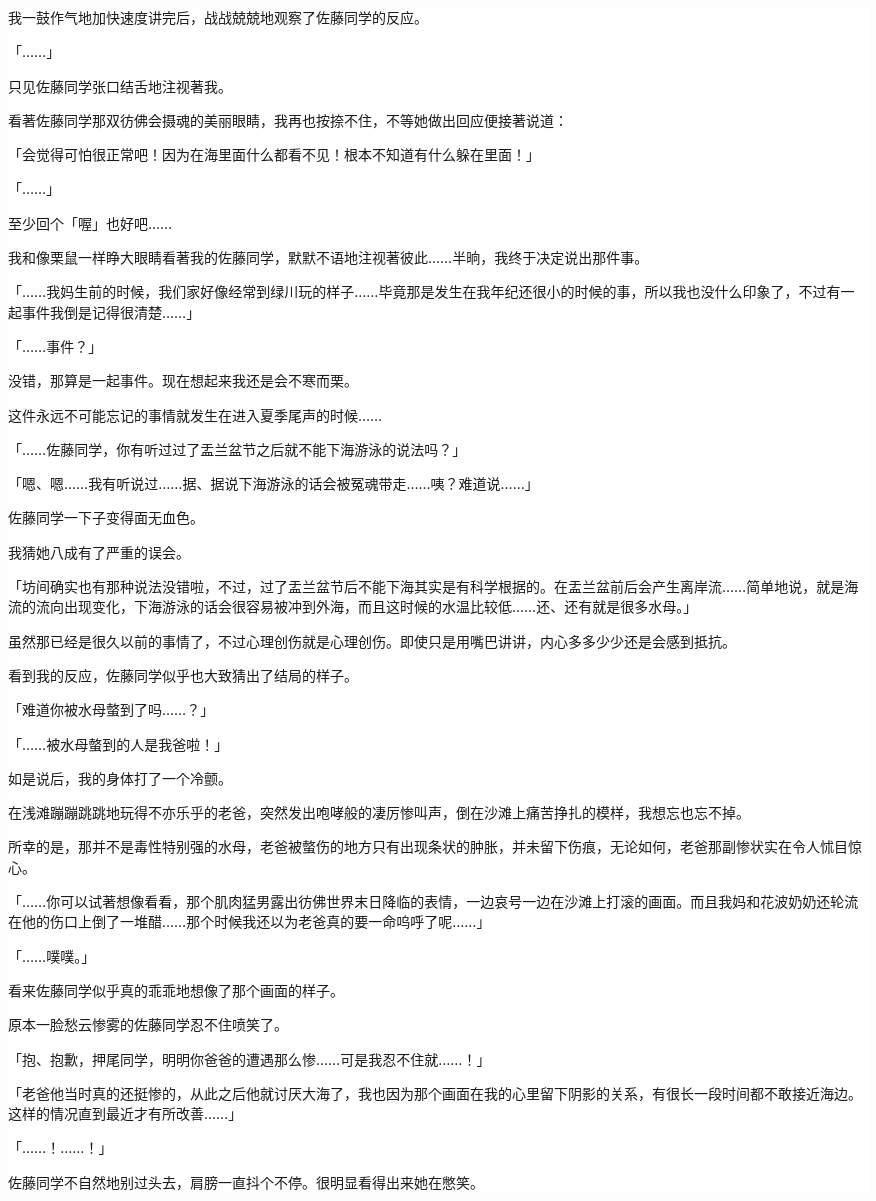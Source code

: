 我一鼓作气地加快速度讲完后，战战兢兢地观察了佐藤同学的反应。

「……」

只见佐藤同学张口结舌地注视著我。

看著佐藤同学那双彷佛会摄魂的美丽眼睛，我再也按捺不住，不等她做出回应便接著说道：

「会觉得可怕很正常吧！因为在海里面什么都看不见！根本不知道有什么躲在里面！」

「……」

至少回个「喔」也好吧……

我和像栗鼠一样睁大眼睛看著我的佐藤同学，默默不语地注视著彼此……半晌，我终于决定说出那件事。

「……我妈生前的时候，我们家好像经常到绿川玩的样子……毕竟那是发生在我年纪还很小的时候的事，所以我也没什么印象了，不过有一起事件我倒是记得很清楚……」

「……事件？」

没错，那算是一起事件。现在想起来我还是会不寒而栗。

这件永远不可能忘记的事情就发生在进入夏季尾声的时候……

「……佐藤同学，你有听过过了盂兰盆节之后就不能下海游泳的说法吗？」

「嗯、嗯……我有听说过……据、据说下海游泳的话会被冤魂带走……咦？难道说……」

佐藤同学一下子变得面无血色。

我猜她八成有了严重的误会。

「坊间确实也有那种说法没错啦，不过，过了盂兰盆节后不能下海其实是有科学根据的。在盂兰盆前后会产生离岸流……简单地说，就是海流的流向出现变化，下海游泳的话会很容易被冲到外海，而且这时候的水温比较低……还、还有就是很多水母。」

虽然那已经是很久以前的事情了，不过心理创伤就是心理创伤。即使只是用嘴巴讲讲，内心多多少少还是会感到抵抗。

看到我的反应，佐藤同学似乎也大致猜出了结局的样子。

「难道你被水母螫到了吗……？」

「……被水母螫到的人是我爸啦！」

如是说后，我的身体打了一个冷颤。

在浅滩蹦蹦跳跳地玩得不亦乐乎的老爸，突然发出咆哮般的凄厉惨叫声，倒在沙滩上痛苦挣扎的模样，我想忘也忘不掉。

所幸的是，那并不是毒性特别强的水母，老爸被螫伤的地方只有出现条状的肿胀，并未留下伤痕，无论如何，老爸那副惨状实在令人怵目惊心。

「……你可以试著想像看看，那个肌肉猛男露出彷佛世界末日降临的表情，一边哀号一边在沙滩上打滚的画面。而且我妈和花波奶奶还轮流在他的伤口上倒了一堆醋……那个时候我还以为老爸真的要一命呜呼了呢……」

「……噗噗。」

看来佐藤同学似乎真的乖乖地想像了那个画面的样子。

原本一脸愁云惨雾的佐藤同学忍不住喷笑了。

「抱、抱歉，押尾同学，明明你爸爸的遭遇那么惨……可是我忍不住就……！」

「老爸他当时真的还挺惨的，从此之后他就讨厌大海了，我也因为那个画面在我的心里留下阴影的关系，有很长一段时间都不敢接近海边。这样的情况直到最近才有所改善……」

「……！……！」

佐藤同学不自然地别过头去，肩膀一直抖个不停。很明显看得出来她在憋笑。
